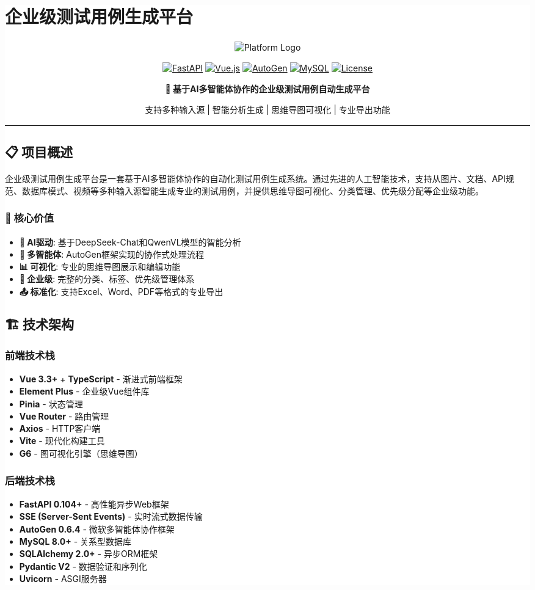# 企业级测试用例生成平台

<div align="center">

![Platform Logo](https://img.shields.io/badge/企业级测试用例生成平台-blue?style=for-the-badge)

[![FastAPI](https://img.shields.io/badge/FastAPI-0.104+-green?style=flat-square)](https://fastapi.tiangolo.com/)
[![Vue.js](https://img.shields.io/badge/Vue.js-3.3+-4FC08D?style=flat-square)](https://vuejs.org/)
[![AutoGen](https://img.shields.io/badge/AutoGen-0.6.4-orange?style=flat-square)](https://github.com/microsoft/autogen)
[![MySQL](https://img.shields.io/badge/MySQL-8.0+-blue?style=flat-square)](https://www.mysql.com/)
[![License](https://img.shields.io/badge/License-MIT-yellow?style=flat-square)](LICENSE)

**🚀 基于AI多智能体协作的企业级测试用例自动生成平台**

支持多种输入源 | 智能分析生成 | 思维导图可视化 | 专业导出功能

</div>

---

## 📋 项目概述

企业级测试用例生成平台是一套基于AI多智能体协作的自动化测试用例生成系统。通过先进的人工智能技术，支持从图片、文档、API规范、数据库模式、视频等多种输入源智能生成专业的测试用例，并提供思维导图可视化、分类管理、优先级分配等企业级功能。

### 🎯 核心价值

- **🤖 AI驱动**: 基于DeepSeek-Chat和QwenVL模型的智能分析
- **🔄 多智能体**: AutoGen框架实现的协作式处理流程
- **📊 可视化**: 专业的思维导图展示和编辑功能
- **🏢 企业级**: 完整的分类、标签、优先级管理体系
- **📤 标准化**: 支持Excel、Word、PDF等格式的专业导出

## 🏗️ 技术架构

### 前端技术栈
- **Vue 3.3+** + **TypeScript** - 渐进式前端框架
- **Element Plus** - 企业级Vue组件库
- **Pinia** - 状态管理
- **Vue Router** - 路由管理
- **Axios** - HTTP客户端
- **Vite** - 现代化构建工具
- **G6** - 图可视化引擎（思维导图）

### 后端技术栈
- **FastAPI 0.104+** - 高性能异步Web框架
- **SSE (Server-Sent Events)** - 实时流式数据传输
- **AutoGen 0.6.4** - 微软多智能体协作框架
- **MySQL 8.0+** - 关系型数据库
- **SQLAlchemy 2.0+** - 异步ORM框架
- **Pydantic V2** - 数据验证和序列化
- **Uvicorn** - ASGI服务器
